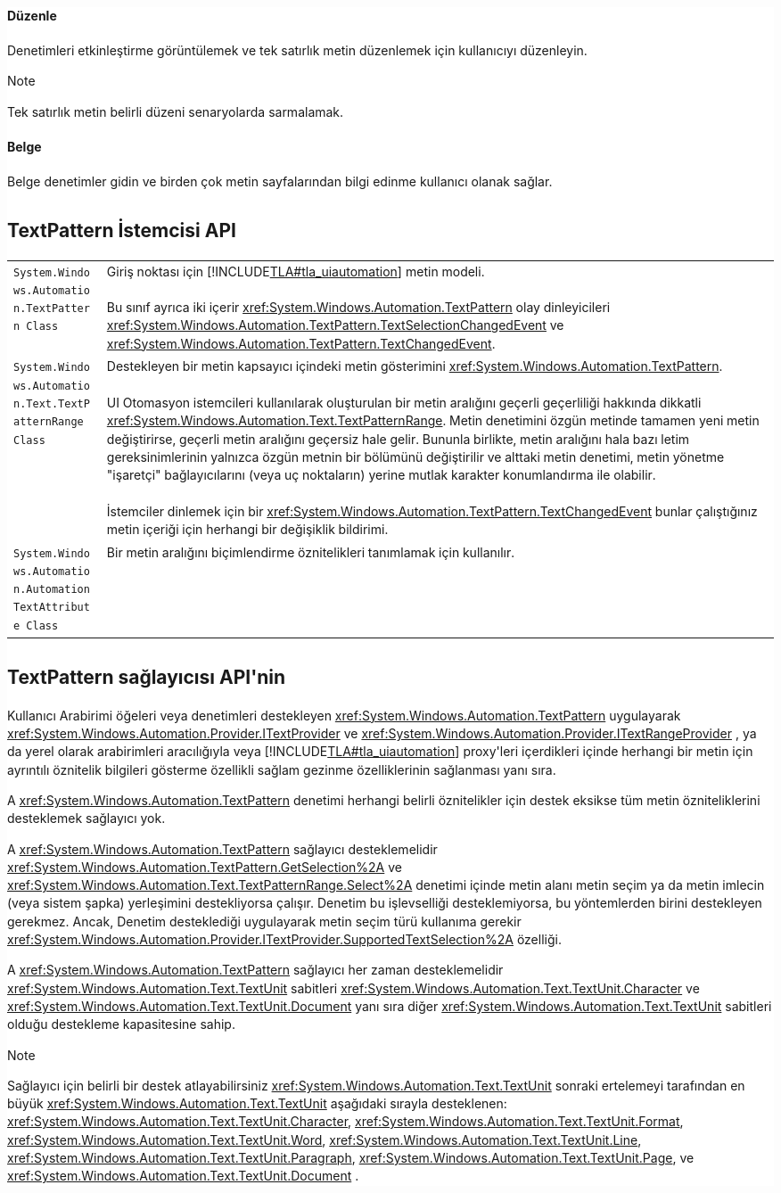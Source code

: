 #### <a name="edit"></a>Düzenle  
 Denetimleri etkinleştirme görüntülemek ve tek satırlık metin düzenlemek için kullanıcıyı düzenleyin.  
  
> [!NOTE]
>  Tek satırlık metin belirli düzeni senaryolarda sarmalamak.  
  
#### <a name="document"></a>Belge  
 Belge denetimler gidin ve birden çok metin sayfalarından bilgi edinme kullanıcı olanak sağlar.  
  
<a name="TextPattern_Client_API_s"></a>   
## <a name="textpattern-client-apis"></a>TextPattern İstemcisi API  
  
|||  
|-|-|  
|`System.Windows.Automation.TextPattern Class`|Giriş noktası için [!INCLUDE[TLA#tla_uiautomation](../../../includes/tlasharptla-uiautomation-md.md)] metin modeli.<br /><br /> Bu sınıf ayrıca iki içerir <xref:System.Windows.Automation.TextPattern> olay dinleyicileri <xref:System.Windows.Automation.TextPattern.TextSelectionChangedEvent> ve <xref:System.Windows.Automation.TextPattern.TextChangedEvent>.|  
|`System.Windows.Automation.Text.TextPatternRange Class`|Destekleyen bir metin kapsayıcı içindeki metin gösterimini <xref:System.Windows.Automation.TextPattern>.<br /><br /> UI Otomasyon istemcileri kullanılarak oluşturulan bir metin aralığını geçerli geçerliliği hakkında dikkatli <xref:System.Windows.Automation.Text.TextPatternRange>. Metin denetimini özgün metinde tamamen yeni metin değiştirirse, geçerli metin aralığını geçersiz hale gelir. Bununla birlikte, metin aralığını hala bazı letim gereksinimlerinin yalnızca özgün metnin bir bölümünü değiştirilir ve alttaki metin denetimi, metin yönetme "işaretçi" bağlayıcılarını (veya uç noktaların) yerine mutlak karakter konumlandırma ile olabilir.<br /><br /> İstemciler dinlemek için bir <xref:System.Windows.Automation.TextPattern.TextChangedEvent> bunlar çalıştığınız metin içeriği için herhangi bir değişiklik bildirimi.|  
|`System.Windows.Automation.AutomationTextAttribute Class`|Bir metin aralığını biçimlendirme öznitelikleri tanımlamak için kullanılır.|  
  
<a name="TextPattern_Provider_API_s"></a>   
## <a name="textpattern-provider-apis"></a>TextPattern sağlayıcısı API'nin  
 Kullanıcı Arabirimi öğeleri veya denetimleri destekleyen <xref:System.Windows.Automation.TextPattern> uygulayarak <xref:System.Windows.Automation.Provider.ITextProvider> ve <xref:System.Windows.Automation.Provider.ITextRangeProvider> , ya da yerel olarak arabirimleri aracılığıyla veya [!INCLUDE[TLA#tla_uiautomation](../../../includes/tlasharptla-uiautomation-md.md)] proxy'leri içerdikleri içinde herhangi bir metin için ayrıntılı öznitelik bilgileri gösterme özellikli sağlam gezinme özelliklerinin sağlanması yanı sıra.  
  
 A <xref:System.Windows.Automation.TextPattern> denetimi herhangi belirli öznitelikler için destek eksikse tüm metin özniteliklerini desteklemek sağlayıcı yok.  
  
 A <xref:System.Windows.Automation.TextPattern> sağlayıcı desteklemelidir <xref:System.Windows.Automation.TextPattern.GetSelection%2A> ve <xref:System.Windows.Automation.Text.TextPatternRange.Select%2A> denetimi içinde metin alanı metin seçim ya da metin imlecin (veya sistem şapka) yerleşimini destekliyorsa çalışır. Denetim bu işlevselliği desteklemiyorsa, bu yöntemlerden birini destekleyen gerekmez. Ancak, Denetim desteklediği uygulayarak metin seçim türü kullanıma gerekir <xref:System.Windows.Automation.Provider.ITextProvider.SupportedTextSelection%2A> özelliği.  
  
 A <xref:System.Windows.Automation.TextPattern> sağlayıcı her zaman desteklemelidir <xref:System.Windows.Automation.Text.TextUnit> sabitleri <xref:System.Windows.Automation.Text.TextUnit.Character> ve <xref:System.Windows.Automation.Text.TextUnit.Document> yanı sıra diğer <xref:System.Windows.Automation.Text.TextUnit> sabitleri olduğu destekleme kapasitesine sahip.  
  
> [!NOTE]
>  Sağlayıcı için belirli bir destek atlayabilirsiniz <xref:System.Windows.Automation.Text.TextUnit> sonraki ertelemeyi tarafından en büyük <xref:System.Windows.Automation.Text.TextUnit> aşağıdaki sırayla desteklenen: <xref:System.Windows.Automation.Text.TextUnit.Character>, <xref:System.Windows.Automation.Text.TextUnit.Format>, <xref:System.Windows.Automation.Text.TextUnit.Word>, <xref:System.Windows.Automation.Text.TextUnit.Line>, <xref:System.Windows.Automation.Text.TextUnit.Paragraph>, <xref:System.Windows.Automation.Text.TextUnit.Page>, ve <xref:System.Windows.Automation.Text.TextUnit.Document> .  
  